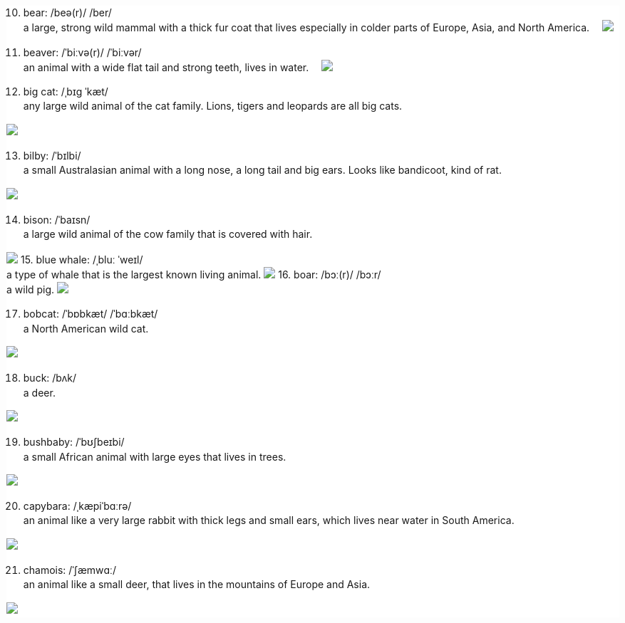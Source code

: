10.	bear: /beə(r)/ /ber/<br>
a large, strong wild mammal with a thick fur coat that lives especially in colder parts of Europe, Asia, and North America.
 <img src="https://upload.wikimedia.org/wikipedia/commons/thumb/7/71/2010-kodiak-bear-1.jpg/1200px-2010-kodiak-bear-1.jpg" width="300">

11.	beaver: /ˈbiːvə(r)/ /ˈbiːvər/<br>
an animal with a wide flat tail and strong teeth,
 lives in water.
 <img src="https://www.pbs.org/wnet/nature/files/2021/12/pexels-andrew-patrick-6920878-scaled-e1639069777376.jpg" width="300">
 
12.	big cat: /ˌbɪɡ ˈkæt/<br>
any large wild animal of the cat family. Lions, tigers and leopards are all big cats.
 <img src="https://wildlife.forestry.ubc.ca/files/2018/03/big-cats-4s.jpg" width="300">

13.	bilby: /ˈbɪlbi/<br>
a small Australasian animal with a long nose, a long tail and big ears. Looks like bandicoot, kind of rat.
 <img src="https://www.bushheritage.org.au/getmedia/d3b12167-4696-41ae-837d-75fe345aa81f/21275-bilby-steve-parish?ext=.jpg" width="300">
 
14.	bison: /ˈbaɪsn/<br>
a large wild animal of the cow family that is covered with hair.
<img src="https://upload.wikimedia.org/wikipedia/commons/8/8d/American_bison_k5680-1.jpg" width="300">
15.	blue whale: /ˌbluː ˈweɪl/<br>
a type of whale that is the largest known living animal.
<img src="https://environment.co/wp-content/uploads/sites/4/2024/01/squaddeepfx_photorealistic_image_of_a_blue_whale_mother_and_cal_39128ed5-e129-4267-938e-65217468be14.jpg" width="300">
16.	boar: /bɔː(r)/ /bɔːr/<br>
a wild pig.
<img src="https://upload.wikimedia.org/wikipedia/commons/e/ef/Locha%28js%29.jpg" width="300">

17.	bobcat: /ˈbɒbkæt/  /ˈbɑːbkæt/<br>
a North American wild cat.
<img src="https://wildcatconservation.org/wp-content/uploads/2019/02/bobcatSliwa-1.jpg" width="300">

18.	buck: /bʌk/<br>
a deer.
<img src="https://content.osgnetworks.tv/bowhunter/content/photos/Miller-Before-Rut-lead-1200x800.jpg" width="300">
 
19.	bushbaby: /ˈbʊʃbeɪbi/<br>
a small African animal with large eyes that lives in trees.
<img src="https://upload.wikimedia.org/wikipedia/commons/thumb/e/e3/Komba_u%C5%A1at%C3%A1.jpg/1200px-Komba_u%C5%A1at%C3%A1.jpg" width="300">
 
20.	capybara: /ˌkæpiˈbɑːrə/<br>
an animal like a very large rabbit with thick legs and small ears, which lives near water in South America.
<img src="https://upload.wikimedia.org/wikipedia/commons/thumb/3/34/Hydrochoeris_hydrochaeris_in_Brazil_in_Petr%C3%B3polis%2C_Rio_de_Janeiro%2C_Brazil_09.jpg/1200px-Hydrochoeris_hydrochaeris_in_Brazil_in_Petr%C3%B3polis%2C_Rio_de_Janeiro%2C_Brazil_09.jpg" width="300">

21.	chamois: /ˈʃæmwɑː/<br>
an animal like a small deer, that lives in the mountains of Europe and Asia.
<img src="https://www.astrology.com/img/hubs/spiritual-animals/Chamois.png" width="300">
 
